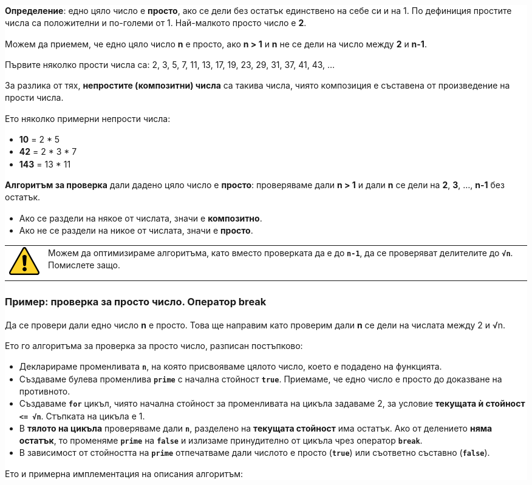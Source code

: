 **Определение**: едно цяло число е **просто**, ако се дели без остатък единствено на себе си и на 1. По дефиниция простите числа са положителни и по-големи от 1. Най-малкото просто число е **2**.

Можем да приемем, че едно цяло число **n** е просто, ако **n > 1** и **n** не се дели на число между **2** и **n-1**.

Първите няколко прости числа са: 2, 3, 5, 7, 11, 13, 17, 19, 23, 29, 31, 37, 41, 43, …

За разлика от тях, **непростите (композитни) числа** са такива числа, чиято композиция е съставена от произведение на прости числа.

Ето няколко примерни непрости числа: 
* **10** = 2 * 5
* **42** = 2 * 3 * 7
* **143** = 13 * 11

**Алгоритъм за проверка** дали дадено цяло число е **просто**: проверяваме дали **n > 1** и дали **n** се дели на **2**, **3**, …, **n-1** без остатък.
* Ако се раздели на някое от числата, значи е **композитно**.
* Ако не се раздели на никое от числата, значи е **просто**.

<table><tr><td><img src="assets/alert-icon.png" style="max-width:50px" /></td>
<td>Можем да оптимизираме алгоритъма, като вместо проверката да е до <code><strong>n-1</strong></code>, да се проверяват делителите до <code><strong>√n</strong></code>. Помислете защо.</td>
</tr></table>

### Пример: проверка за просто число. Оператор break

Да се провери дали едно число **n** е просто. Това ще направим като проверим дали **n** се дели на числата между 2 и √n.

Ето го алгоритъма за проверка за просто число, разписан постъпково:

* Декларираме променливата **`n`**, на която присвояваме цялото число, което е подадено на функцията.
* Създаваме булева променлива **`prime`** с начална стойност **`true`**. Приемаме, че едно число е просто до доказване на противното.
* Създаваме **`for`** цикъл, чиято начална стойност за променливата на цикъла задаваме 2, за условие **текущата ѝ стойност `<= √n`**. Стъпката на цикъла е 1.
* В **тялото на цикъла** проверяваме дали **`n`**, разделено на **текущата стойност** има остатък. Ако от делението **няма остатък**, то променяме **`prime`** на **`false`** и излизаме принудително от цикъла чрез оператор **`break`**.
* В зависимост от стойността на **`prime`** отпечатваме дали числото е просто (**`true`**) или съответно съставно (**`false`**).

Ето и примерна имплементация на описания алгоритъм:
